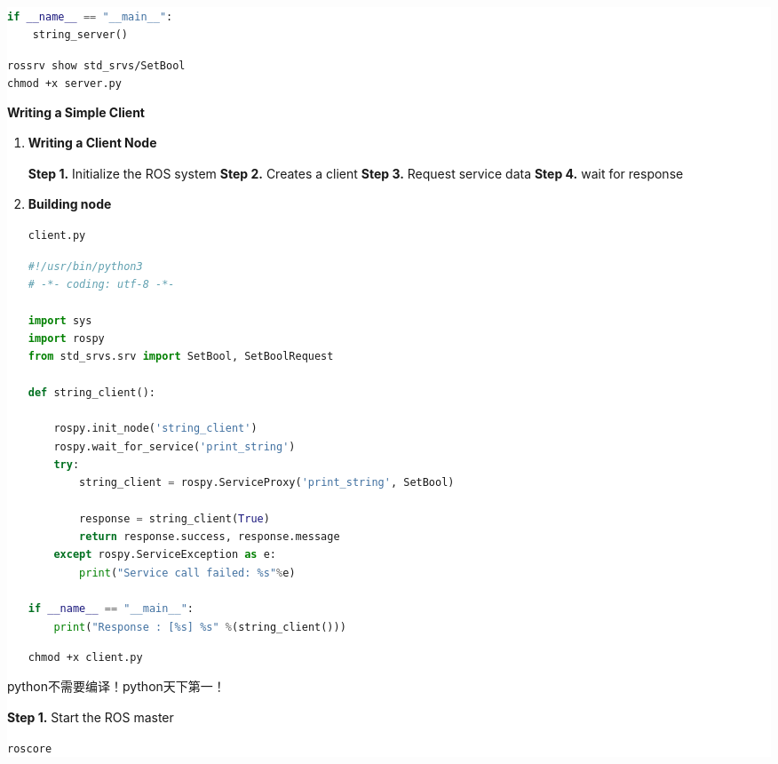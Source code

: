    ```python
   if __name__ == "__main__":
       string_server()
   ```
   
   ```
   rossrv show std_srvs/SetBool
   chmod +x server.py
   ```

**Writing a Simple Client**

1. **Writing a Client Node**

   **Step 1.** Initialize the ROS system
   **Step 2.** Creates a client
   **Step 3.** Request service data
   **Step 4.** wait for response

2. **Building node**

   `client.py`
   
   ```python
   #!/usr/bin/python3
   # -*- coding: utf-8 -*-
   
   import sys
   import rospy
   from std_srvs.srv import SetBool, SetBoolRequest
   
   def string_client():
   	
       rospy.init_node('string_client')	
       rospy.wait_for_service('print_string')
       try:
           string_client = rospy.ServiceProxy('print_string', SetBool)
   		
           response = string_client(True)
           return response.success, response.message
       except rospy.ServiceException as e:
           print("Service call failed: %s"%e)
   
   if __name__ == "__main__":
       print("Response : [%s] %s" %(string_client()))
   ```
   
   ```
   chmod +x client.py
   ```

python不需要编译！python天下第一！

**Step 1.** Start the ROS master

```
roscore
```
